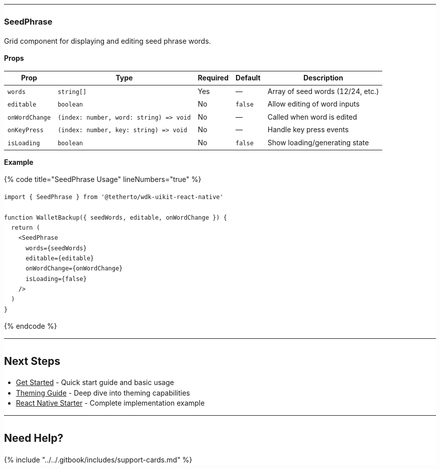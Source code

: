 ***

### SeedPhrase

Grid component for displaying and editing seed phrase words.

**Props**

| Prop | Type | Required | Default | Description |
| --- | --- | --- | --- | --- |
| `words` | `string[]` | Yes | — | Array of seed words (12/24, etc.) |
| `editable` | `boolean` | No | `false` | Allow editing of word inputs |
| `onWordChange` | `(index: number, word: string) => void` | No | — | Called when word is edited |
| `onKeyPress` | `(index: number, key: string) => void` | No | — | Handle key press events |
| `isLoading` | `boolean` | No | `false` | Show loading/generating state |

**Example**

{% code title="SeedPhrase Usage" lineNumbers="true" %}
```tsx
import { SeedPhrase } from '@tetherto/wdk-uikit-react-native'

function WalletBackup({ seedWords, editable, onWordChange }) {
  return (
    <SeedPhrase
      words={seedWords}
      editable={editable}
      onWordChange={onWordChange}
      isLoading={false}
    />
  )
}
```
{% endcode %}

***

## Next Steps

- [Get Started](get-started.md) - Quick start guide and basic usage
- [Theming Guide](theming.md) - Deep dive into theming capabilities
- [React Native Starter](../../start-building/react-native-quickstart.md) - Complete implementation example

***

## Need Help?

{% include "../../.gitbook/includes/support-cards.md" %}

